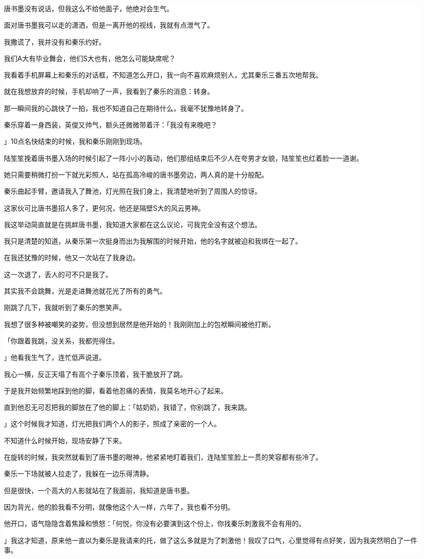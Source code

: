 唐书墨没有说话，但我这么不给他面子，他绝对会生气。

面对唐书墨我可以走的潇洒，但是一离开他的视线，我就有点泄气了。

我撒谎了，我并没有和秦乐约好。

我们A大有毕业舞会，他们S大也有，他怎么可能缺席呢？

我看着手机屏幕上和秦乐的对话框，不知道怎么开口，我一向不喜欢麻烦别人，尤其秦乐三番五次地帮我。

就在我想放弃的时候，手机却响了一声，我看到了秦乐的消息：转身。

那一瞬间我的心跳快了一拍，我也不知道自己在期待什么，我毫不犹豫地转身了。

秦乐穿着一身西装，英俊又帅气，额头还微微带着汗：「我没有来晚吧？

」10点名快结束的时候，我和秦乐刚刚到现场。

陆笙笙挽着唐书墨入场的时候引起了一阵小小的轰动，他们那组结束后不少人在夸男才女貌，陆笙笙也红着脸一一道谢。

她只需要稍微打扮一下就光彩照人，站在孤高冷峻的唐书墨旁边，两人真的是十分般配。

秦乐曲起手臂，邀请我入了舞池，灯光照在我们身上，我清楚地听到了周围人的惊讶。

这家伙可比唐书墨招人多了，更何况，他还是隔壁S大的风云男神。

我这举动简直就是在挑衅唐书墨，我知道大家都在这么议论，可我完全没有这个想法。

我只是清楚的知道，从秦乐第一次挺身而出为我解围的时候开始，他的名字就被迫和我绑在一起了。

在我还犹豫的时候，他又一次站在了我身边。

这一次退了，丢人的可不只是我了。

其实我不会跳舞，光是走进舞池就花光了所有的勇气。

刚跳了几下，我就听到了秦乐的憋笑声。

我想了很多种被嘲笑的姿势，但没想到居然是他开始的！我刚刚加上的包袱瞬间被他打断。

「你跟着我跳，没关系，我都兜得住。

」他看我生气了，连忙低声说道。

我心一横，反正天塌了有高个子秦乐顶着，我干脆放开了跳。

于是我开始频繁地踩到他的脚，看着他忍痛的表情，我莫名地开心了起来。

直到他忍无可忍把我的脚放在了他的脚上：「姑奶奶，我错了，你别跳了，我来跳。

」这个时候我才知道，灯光把我们两个人的影子，照成了亲密的一个人。

不知道什么时候开始，现场安静了下来。

在旋转的时候，我突然就看到了唐书墨的眼神，他紧紧地盯着我们，连陆笙笙脸上一贯的笑容都有些冷了。

秦乐一下场就被人拉走了，我躲在一边乐得清静。

但是很快，一个高大的人影就站在了我面前，我知道是唐书墨。

因为背光，他的脸我看不分明，就像他这个人一样，六年了，我也看不分明。

他开口，语气隐隐含着焦躁和愤怒：「何悦，你没有必要演到这个份上，你找秦乐刺激我不会有用的。

」我这才知道，原来他一直以为秦乐是我请来的托，做了这么多就是为了刺激他！我叹了口气，心里觉得有点好笑，因为我突然明白了一件事。
